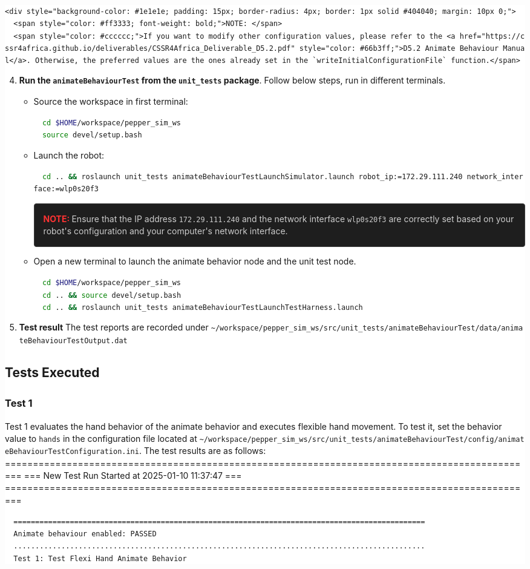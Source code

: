     <div style="background-color: #1e1e1e; padding: 15px; border-radius: 4px; border: 1px solid #404040; margin: 10px 0;">
      <span style="color: #ff3333; font-weight: bold;">NOTE: </span>
      <span style="color: #cccccc;">If you want to modify other configuration values, please refer to the <a href="https://cssr4africa.github.io/deliverables/CSSR4Africa_Deliverable_D5.2.pdf" style="color: #66b3ff;">D5.2 Animate Behaviour Manual</a>. Otherwise, the preferred values are the ones already set in the `writeInitialConfigurationFile` function.</span>

4. **Run the `animateBehaviourTest` from the `unit_tests`  package**. 
     Follow below steps, run in different terminals. 
    -  Source the workspace in first terminal:
        ```bash
          cd $HOME/workspace/pepper_sim_ws
          source devel/setup.bash
        ```
    -  Launch the robot:
        ```bash
          cd .. && roslaunch unit_tests animateBehaviourTestLaunchSimulator.launch robot_ip:=172.29.111.240 network_interface:=wlp0s20f3
        ```
        <div style="background-color: #1e1e1e; padding: 15px; border-radius: 4px; border: 1px solid #404040; margin: 10px 0;">
         <span style="color: #ff3333; font-weight: bold;">NOTE: </span>
         <span style="color: #cccccc;">Ensure that the IP address <code>172.29.111.240</code> and the network interface <code>wlp0s20f3</code> are correctly set based on your robot's configuration and your computer's network interface. </span>
        </div>

    - Open a new terminal to launch the animate behavior node and the unit test node.
        ```bash
          cd $HOME/workspace/pepper_sim_ws
          cd .. && source devel/setup.bash
          cd .. && roslaunch unit_tests animateBehaviourTestLaunchTestHarness.launch
        ```
  
  5.  **Test result**
    The test reports are recorded under `~/workspace/pepper_sim_ws/src/unit_tests/animateBehaviourTest/data/animateBehaviourTestOutput.dat`

## Tests Executed
### Test 1
  Test 1 evaluates the hand behavior of the animate behavior and executes flexible hand movement. To test it, set the behavior value to `hands` in the configuration file located at `~/workspace/pepper_sim_ws/src/unit_tests/animateBehaviourTest/config/animateBehaviourTestConfiguration.ini`. The test results are as follows:  
      ===============================================================================================
      === New Test Run Started at 2025-01-10 11:37:47 ===
      ===============================================================================================

      ===============================================================================================
      Animate behaviour enabled: PASSED
      ...............................................................................................
      Test 1: Test Flexi Hand Animate Behavior
